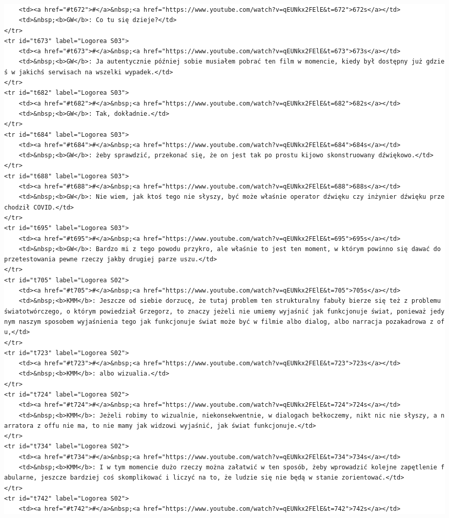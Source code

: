         <td><a href="#t672">#</a>&nbsp;<a href="https://www.youtube.com/watch?v=qEUNkx2FElE&t=672">672s</a></td>
        <td>&nbsp;<b>GW</b>: Co tu się dzieje?</td>
    </tr>
    <tr id="t673" label="Logorea S03">
        <td><a href="#t673">#</a>&nbsp;<a href="https://www.youtube.com/watch?v=qEUNkx2FElE&t=673">673s</a></td>
        <td>&nbsp;<b>GW</b>: Ja autentycznie później sobie musiałem pobrać ten film w momencie, kiedy był dostępny już gdzieś w jakichś serwisach na wszelki wypadek.</td>
    </tr>
    <tr id="t682" label="Logorea S03">
        <td><a href="#t682">#</a>&nbsp;<a href="https://www.youtube.com/watch?v=qEUNkx2FElE&t=682">682s</a></td>
        <td>&nbsp;<b>GW</b>: Tak, dokładnie.</td>
    </tr>
    <tr id="t684" label="Logorea S03">
        <td><a href="#t684">#</a>&nbsp;<a href="https://www.youtube.com/watch?v=qEUNkx2FElE&t=684">684s</a></td>
        <td>&nbsp;<b>GW</b>: żeby sprawdzić, przekonać się, że on jest tak po prostu kijowo skonstruowany dźwiękowo.</td>
    </tr>
    <tr id="t688" label="Logorea S03">
        <td><a href="#t688">#</a>&nbsp;<a href="https://www.youtube.com/watch?v=qEUNkx2FElE&t=688">688s</a></td>
        <td>&nbsp;<b>GW</b>: Nie wiem, jak ktoś tego nie słyszy, być może właśnie operator dźwięku czy inżynier dźwięku przechodził COVID.</td>
    </tr>
    <tr id="t695" label="Logorea S03">
        <td><a href="#t695">#</a>&nbsp;<a href="https://www.youtube.com/watch?v=qEUNkx2FElE&t=695">695s</a></td>
        <td>&nbsp;<b>GW</b>: Bardzo mi z tego powodu przykro, ale właśnie to jest ten moment, w którym powinno się dawać do przetestowania pewne rzeczy jakby drugiej parze uszu.</td>
    </tr>
    <tr id="t705" label="Logorea S02">
        <td><a href="#t705">#</a>&nbsp;<a href="https://www.youtube.com/watch?v=qEUNkx2FElE&t=705">705s</a></td>
        <td>&nbsp;<b>KMM</b>: Jeszcze od siebie dorzucę, że tutaj problem ten strukturalny fabuły bierze się też z problemu światotwórczego, o którym powiedział Grzegorz, to znaczy jeżeli nie umiemy wyjaśnić jak funkcjonuje świat, ponieważ jedynym naszym sposobem wyjaśnienia tego jak funkcjonuje świat może być w filmie albo dialog, albo narracja pozakadrowa z ofu,</td>
    </tr>
    <tr id="t723" label="Logorea S02">
        <td><a href="#t723">#</a>&nbsp;<a href="https://www.youtube.com/watch?v=qEUNkx2FElE&t=723">723s</a></td>
        <td>&nbsp;<b>KMM</b>: albo wizualia.</td>
    </tr>
    <tr id="t724" label="Logorea S02">
        <td><a href="#t724">#</a>&nbsp;<a href="https://www.youtube.com/watch?v=qEUNkx2FElE&t=724">724s</a></td>
        <td>&nbsp;<b>KMM</b>: Jeżeli robimy to wizualnie, niekonsekwentnie, w dialogach bełkoczemy, nikt nic nie słyszy, a narratora z offu nie ma, to nie mamy jak widzowi wyjaśnić, jak świat funkcjonuje.</td>
    </tr>
    <tr id="t734" label="Logorea S02">
        <td><a href="#t734">#</a>&nbsp;<a href="https://www.youtube.com/watch?v=qEUNkx2FElE&t=734">734s</a></td>
        <td>&nbsp;<b>KMM</b>: I w tym momencie dużo rzeczy można załatwić w ten sposób, żeby wprowadzić kolejne zapętlenie fabularne, jeszcze bardziej coś skomplikować i liczyć na to, że ludzie się nie będą w stanie zorientować.</td>
    </tr>
    <tr id="t742" label="Logorea S02">
        <td><a href="#t742">#</a>&nbsp;<a href="https://www.youtube.com/watch?v=qEUNkx2FElE&t=742">742s</a></td>